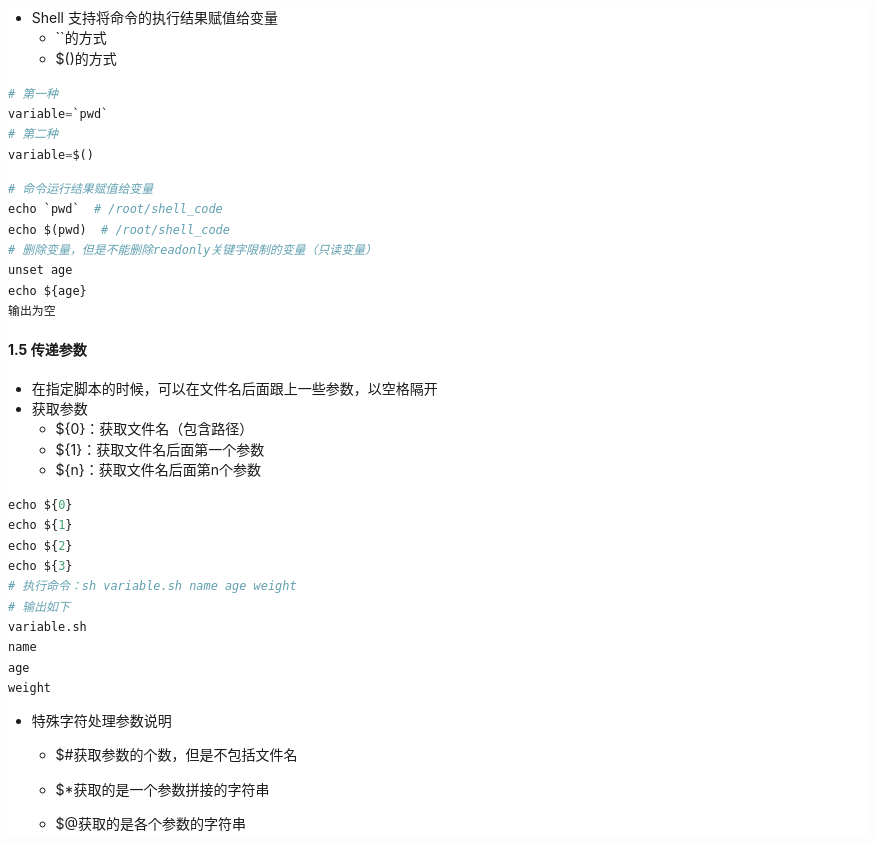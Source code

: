 - Shell 支持将命令的执行结果赋值给变量
  - ``的方式
  - $()的方式

```python
# 第一种
variable=`pwd`
# 第二种
variable=$()
```

```python
# 命令运行结果赋值给变量
echo `pwd`  # /root/shell_code
echo $(pwd)  # /root/shell_code
# 删除变量，但是不能删除readonly关键字限制的变量（只读变量）
unset age
echo ${age}
输出为空
```

#### 1.5 传递参数

- 在指定脚本的时候，可以在文件名后面跟上一些参数，以空格隔开
- 获取参数
  - ${0}：获取文件名（包含路径）
  - ${1}：获取文件名后面第一个参数
  - ${n}：获取文件名后面第n个参数

```python
echo ${0}
echo ${1}
echo ${2}
echo ${3}
# 执行命令：sh variable.sh name age weight
# 输出如下
variable.sh
name
age
weight
```

- 特殊字符处理参数说明

  - $#获取参数的个数，但是不包括文件名
  - $*获取的是一个参数拼接的字符串

  - $@获取的是各个参数的字符串
